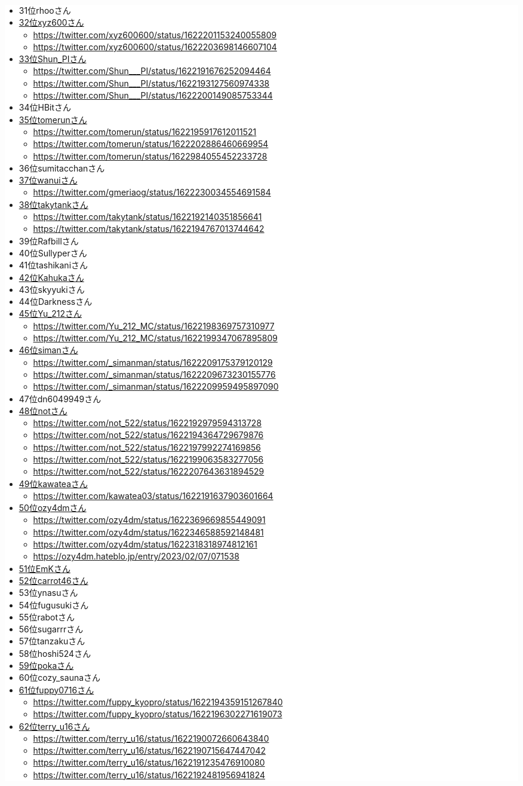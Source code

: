 - 31位rhooさん
- [32位xyz600さん](https://twitter.com/xyz600600/status/1622191490956148736)
  - https://twitter.com/xyz600600/status/1622201153240055809
  - https://twitter.com/xyz600600/status/1622203698146607104
- [33位Shun_PIさん](https://twitter.com/Shun___PI/status/1622190122266685440)
  - https://twitter.com/Shun___PI/status/1622191676252094464
  - https://twitter.com/Shun___PI/status/1622193127560974338
  - https://twitter.com/Shun___PI/status/1622200149085753344
- 34位HBitさん
- [35位tomerunさん](https://twitter.com/tomerun/status/1622189059094515713)
  - https://twitter.com/tomerun/status/1622195917612011521
  - https://twitter.com/tomerun/status/1622202886460669954
  - https://twitter.com/tomerun/status/1622984055452233728
- 36位sumitacchanさん
- [37位wanuiさん](https://twitter.com/gmeriaog/status/1622193079926288385)
  - https://twitter.com/gmeriaog/status/1622230034554691584
- [38位takytankさん](https://twitter.com/takytank/status/1622189192020377600)
  - https://twitter.com/takytank/status/1622192140351856641
  - https://twitter.com/takytank/status/1622194767013744642
- 39位Rafbillさん
- 40位Sullyperさん
- 41位tashikaniさん
- [42位Kahukaさん](https://twitter.com/kahuka0005/status/1622201598016643074)
- 43位skyyukiさん
- 44位Darknessさん
- [45位Yu_212さん](https://twitter.com/Yu_212_MC/status/1622196746557464576)
  - https://twitter.com/Yu_212_MC/status/1622198369757310977
  - https://twitter.com/Yu_212_MC/status/1622199347067895809
- [46位simanさん](https://twitter.com/_simanman/status/1622208796524449792)
  - https://twitter.com/_simanman/status/1622209175379120129
  - https://twitter.com/_simanman/status/1622209673230155776
  - https://twitter.com/_simanman/status/1622209959495897090
- 47位dn6049949さん
- [48位notさん](https://twitter.com/not_522/status/1622188975653007366)
  - https://twitter.com/not_522/status/1622192979594313728
  - https://twitter.com/not_522/status/1622194364729679876
  - https://twitter.com/not_522/status/1622197992274169856
  - https://twitter.com/not_522/status/1622199063583277056
  - https://twitter.com/not_522/status/1622207643631894529
- [49位kawateaさん](https://twitter.com/kawatea03/status/1622189417644564480)
  - https://twitter.com/kawatea03/status/1622191637903601664
- [50位ozy4dmさん](https://twitter.com/ozy4dm/status/1622192723985047552)
  - https://twitter.com/ozy4dm/status/1622369669855449091
  - https://twitter.com/ozy4dm/status/1622346588592148481
  - https://twitter.com/ozy4dm/status/1622318318974812161
  - https://ozy4dm.hateblo.jp/entry/2023/02/07/071538
- [51位EmKさん](https://twitter.com/EmKjp/status/1622195903422668801)
- [52位carrot46さん](https://twitter.com/carrot46_kyopro/status/1622192605319815169)
- 53位ynasuさん
- 54位fugusukiさん
- 55位rabotさん
- 56位sugarrrさん
- 57位tanzakuさん
- 58位hoshi524さん
- [59位pokaさん](https://atcoder.jp/contests/ahc017/editorial/5704)
- 60位cozy_saunaさん
- [61位fuppy0716さん](https://twitter.com/fuppy_kyopro/status/1622190189069352962)
  - https://twitter.com/fuppy_kyopro/status/1622194359151267840
  - https://twitter.com/fuppy_kyopro/status/1622196302271619073
- [62位terry_u16さん](https://twitter.com/terry_u16/status/1622188892303806466)
  - https://twitter.com/terry_u16/status/1622190072660643840
  - https://twitter.com/terry_u16/status/1622190715647447042
  - https://twitter.com/terry_u16/status/1622191235476910080
  - https://twitter.com/terry_u16/status/1622192481956941824